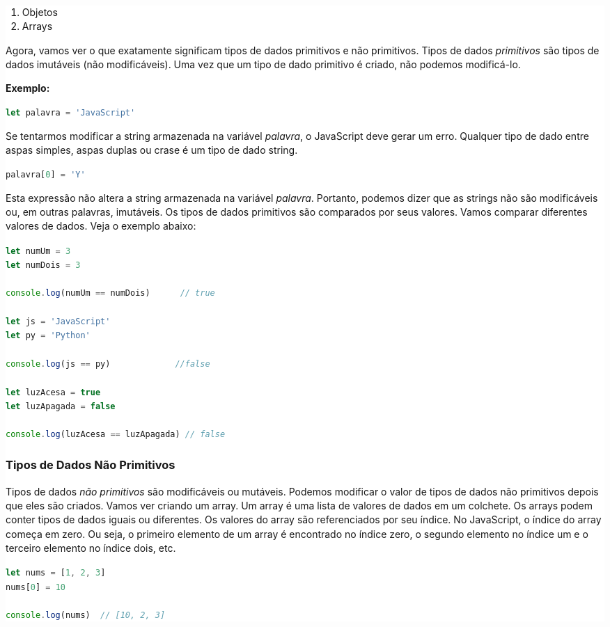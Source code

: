 1. Objetos
2. Arrays

Agora, vamos ver o que exatamente significam tipos de dados primitivos e não primitivos.
Tipos de dados *primitivos* são tipos de dados imutáveis (não modificáveis). Uma vez que um tipo de dado primitivo é criado, não podemos modificá-lo.

**Exemplo:**

```js
let palavra = 'JavaScript'
```

Se tentarmos modificar a string armazenada na variável *palavra*, o JavaScript deve gerar um erro. Qualquer tipo de dado entre aspas simples, aspas duplas ou crase é um tipo de dado string.

```js
palavra[0] = 'Y'
```

Esta expressão não altera a string armazenada na variável *palavra*. Portanto, podemos dizer que as strings não são modificáveis ou, em outras palavras, imutáveis.
Os tipos de dados primitivos são comparados por seus valores. Vamos comparar diferentes valores de dados. Veja o exemplo abaixo:

```js
let numUm = 3
let numDois = 3

console.log(numUm == numDois)      // true

let js = 'JavaScript'
let py = 'Python'

console.log(js == py)             //false 

let luzAcesa = true
let luzApagada = false

console.log(luzAcesa == luzApagada) // false
```

### Tipos de Dados Não Primitivos

Tipos de dados *não primitivos* são modificáveis ou mutáveis. Podemos modificar o valor de tipos de dados não primitivos depois que eles são criados.
Vamos ver criando um array. Um array é uma lista de valores de dados em um colchete. Os arrays podem conter tipos de dados iguais ou diferentes. Os valores do array são referenciados por seu índice. No JavaScript, o índice do array começa em zero. Ou seja, o primeiro elemento de um array é encontrado no índice zero, o segundo elemento no índice um e o terceiro elemento no índice dois, etc.

```js
let nums = [1, 2, 3]
nums[0] = 10

console.log(nums)  // [10, 2, 3]
```
